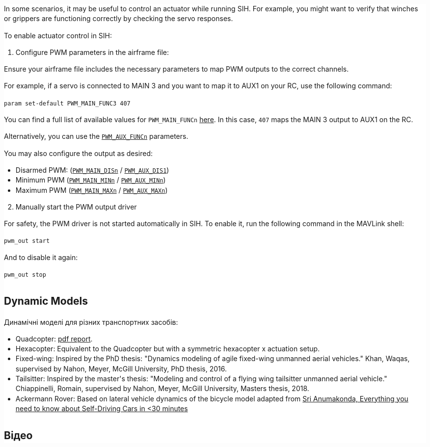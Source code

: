 In some scenarios, it may be useful to control an actuator while running SIH. For example, you might want to verify that winches or grippers are functioning correctly by checking the servo responses.

To enable actuator control in SIH:

1. Configure PWM parameters in the airframe file:

Ensure your airframe file includes the necessary parameters to map PWM outputs to the correct channels.

For example, if a servo is connected to MAIN 3 and you want to map it to AUX1 on your RC, use the following command:

`param set-default PWM_MAIN_FUNC3 407`

You can find a full list of available values for `PWM_MAIN_FUNCn` [here](../advanced_config/parameter_reference.md#PWM_MAIN_FUNC1). In this case, `407` maps the MAIN 3 output to AUX1 on the RC.

Alternatively, you can use the [`PWM_AUX_FUNCn`](../advanced_config/parameter_reference.md#PWM_AUX_FUNC1) parameters.

You may also configure the output as desired:

- Disarmed PWM: ([`PWM_MAIN_DISn`](../advanced_config/parameter_reference.md#PWM_MAIN_DIS1) / [`PWM_AUX_DIS1`](../advanced_config/parameter_reference.md#PWM_AUX_DIS1))
- Minimum PWM ([`PWM_MAIN_MINn`](../advanced_config/parameter_reference.md#PWM_MAIN_MIN1) / [`PWM_AUX_MINn`](../advanced_config/parameter_reference.md#PWM_AUX_MIN1))
- Maximum PWM ([`PWM_MAIN_MAXn`](../advanced_config/parameter_reference.md#PWM_MAIN_MAX1) / [`PWM_AUX_MAXn`](../advanced_config/parameter_reference.md#PWM_AUX_MAX1))

2. Manually start the PWM output driver

For safety, the PWM driver is not started automatically in SIH. To enable it, run the following command in the MAVLink shell:

`pwm_out start`

And to disable it again:

`pwm_out stop`

## Dynamic Models

Динамічні моделі для різних транспортних засобів:

- Quadcopter: [pdf report](https://github.com/PX4/PX4-Autopilot/raw/main/docs/assets/simulation/SIH_dynamic_model.pdf).
- Hexacopter: Equivalent to the Quadcopter but with a symmetric hexacopter x actuation setup.
- Fixed-wing: Inspired by the PhD thesis: "Dynamics modeling of agile fixed-wing unmanned aerial vehicles." Khan, Waqas, supervised by Nahon, Meyer, McGill University, PhD thesis, 2016.
- Tailsitter: Inspired by the master's thesis: "Modeling and control of a flying wing tailsitter unmanned aerial vehicle." Chiappinelli, Romain, supervised by Nahon, Meyer, McGill University, Masters thesis, 2018.
- Ackermann Rover: Based on lateral vehicle dynamics of the bicycle model adapted from [Sri Anumakonda, Everything you need to know about Self-Driving Cars in <30 minutes](https://srianumakonda.medium.com/everything-you-need-to-know-about-self-driving-in-30-minutes-b38d68bd3427)

## Відео

